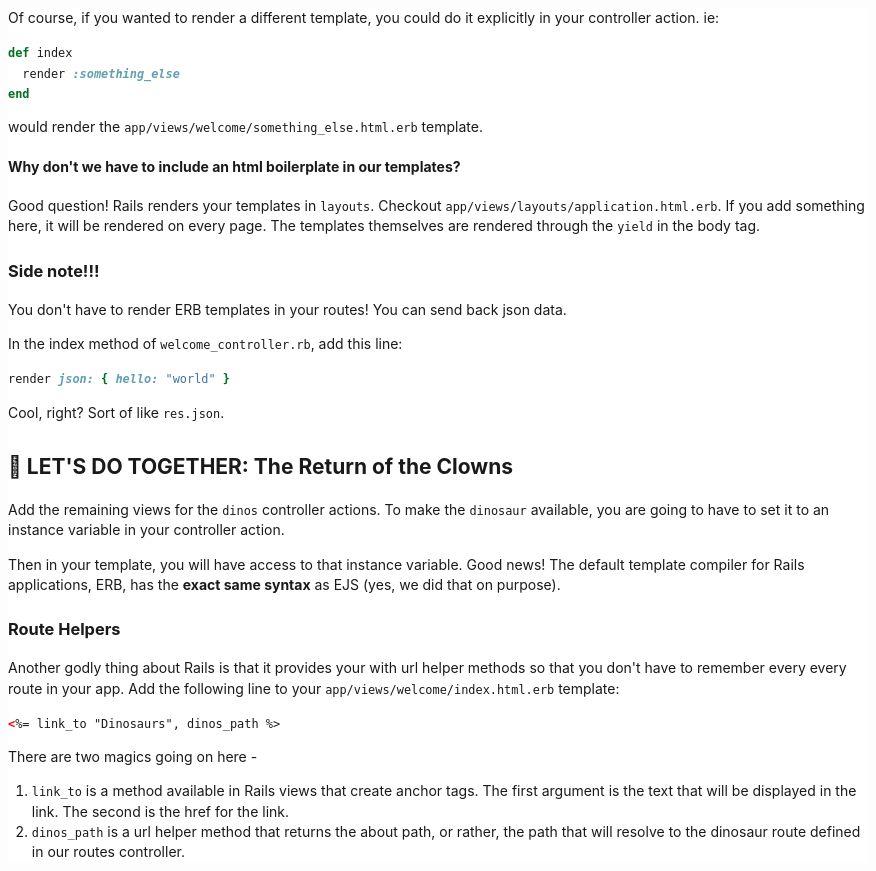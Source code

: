 Of course, if you wanted to render a different template, you could do it explicitly in your controller action. ie:

```ruby
def index
  render :something_else
end
```

would render the `app/views/welcome/something_else.html.erb` template.

#### Why don't we have to include an html boilerplate in our templates?

Good question! Rails renders your templates in `layouts`. Checkout `app/views/layouts/application.html.erb`. If you add something here, it will be rendered on every page. The templates themselves are rendered through the `yield` in the body tag.

### Side note!!!

You don't have to render ERB templates in your routes! You can send back json data.

In the index method of `welcome_controller.rb`, add this line:

```rb
render json: { hello: "world" }
```

Cool, right? Sort of like `res.json`.

## 🚀 LET'S DO TOGETHER: The Return of the Clowns

Add the remaining views for the `dinos` controller actions. To make the `dinosaur` available, you are going to have to set it to an instance variable in your controller action.

Then in your template, you will have access to that instance variable. Good news! The default template compiler for Rails applications, ERB, has the **exact same syntax** as EJS (yes, we did that on purpose).

### Route Helpers

Another godly thing about Rails is that it provides your with url helper methods so that you don't have to remember every every route in your app. Add the following line to your `app/views/welcome/index.html.erb` template:

```html
<%= link_to "Dinosaurs", dinos_path %>
```
There are two magics going on here -
1. `link_to` is a method available in Rails views that create anchor tags. The first argument is the text that will be displayed in the link. The second is the href for the link.
2. `dinos_path` is a url helper method that returns the about path, or rather, the path that will resolve to the dinosaur route defined in our routes controller.



